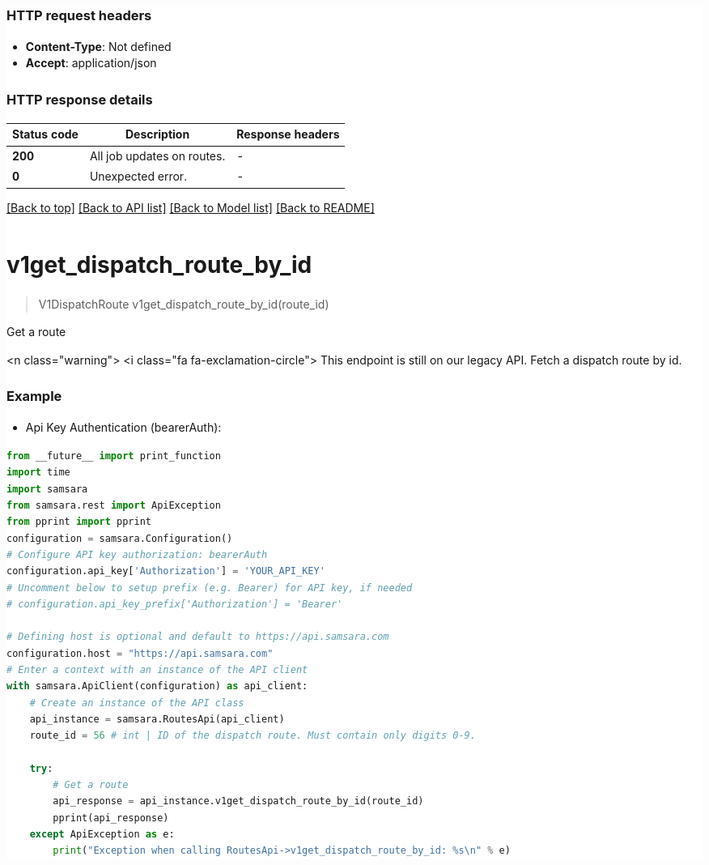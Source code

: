 ### HTTP request headers

 - **Content-Type**: Not defined
 - **Accept**: application/json

### HTTP response details
| Status code | Description | Response headers |
|-------------|-------------|------------------|
**200** | All job updates on routes. |  -  |
**0** | Unexpected error. |  -  |

[[Back to top]](#) [[Back to API list]](../README.md#documentation-for-api-endpoints) [[Back to Model list]](../README.md#documentation-for-models) [[Back to README]](../README.md)

# **v1get_dispatch_route_by_id**
> V1DispatchRoute v1get_dispatch_route_by_id(route_id)

Get a route

<n class=\"warning\"> <nh> <i class=\"fa fa-exclamation-circle\"></i> This endpoint is still on our legacy API. </nh> </n>  Fetch a dispatch route by id.

### Example

* Api Key Authentication (bearerAuth):
```python
from __future__ import print_function
import time
import samsara
from samsara.rest import ApiException
from pprint import pprint
configuration = samsara.Configuration()
# Configure API key authorization: bearerAuth
configuration.api_key['Authorization'] = 'YOUR_API_KEY'
# Uncomment below to setup prefix (e.g. Bearer) for API key, if needed
# configuration.api_key_prefix['Authorization'] = 'Bearer'

# Defining host is optional and default to https://api.samsara.com
configuration.host = "https://api.samsara.com"
# Enter a context with an instance of the API client
with samsara.ApiClient(configuration) as api_client:
    # Create an instance of the API class
    api_instance = samsara.RoutesApi(api_client)
    route_id = 56 # int | ID of the dispatch route. Must contain only digits 0-9.

    try:
        # Get a route
        api_response = api_instance.v1get_dispatch_route_by_id(route_id)
        pprint(api_response)
    except ApiException as e:
        print("Exception when calling RoutesApi->v1get_dispatch_route_by_id: %s\n" % e)
```
